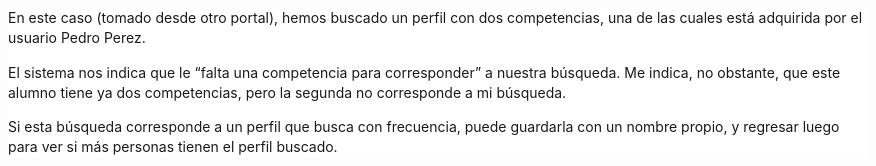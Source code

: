 En este caso (tomado desde otro portal), hemos buscado un perfil con dos competencias, una de las cuales está adquirida por el usuario Pedro Perez.

El sistema nos indica que le “falta una competencia para corresponder” a nuestra búsqueda. Me indica, no obstante, que este alumno tiene ya dos competencias, pero la segunda no corresponde a mi búsqueda.

Si esta búsqueda corresponde a un perfil que busca con frecuencia, puede guardarla con un nombre propio, y regresar luego para ver si más personas tienen el perfil buscado.